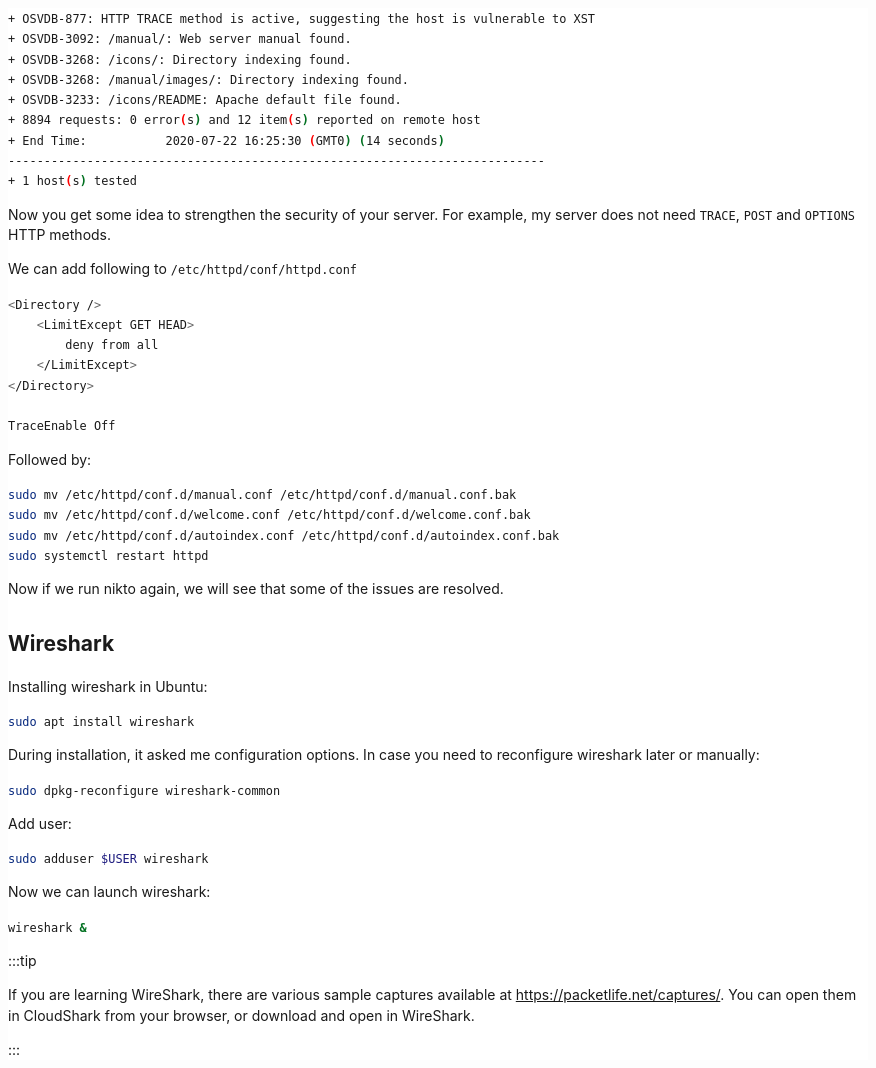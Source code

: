 ```bash
+ OSVDB-877: HTTP TRACE method is active, suggesting the host is vulnerable to XST
+ OSVDB-3092: /manual/: Web server manual found.
+ OSVDB-3268: /icons/: Directory indexing found.
+ OSVDB-3268: /manual/images/: Directory indexing found.
+ OSVDB-3233: /icons/README: Apache default file found.
+ 8894 requests: 0 error(s) and 12 item(s) reported on remote host
+ End Time:           2020-07-22 16:25:30 (GMT0) (14 seconds)
---------------------------------------------------------------------------
+ 1 host(s) tested
```

Now you get some idea to strengthen the security of your server. For example, my
server does not need `TRACE`, `POST` and `OPTIONS` HTTP methods.

We can add following to `/etc/httpd/conf/httpd.conf`
```bash
<Directory />
    <LimitExcept GET HEAD>
        deny from all
    </LimitExcept>
</Directory>

TraceEnable Off
```

Followed by:
```bash
sudo mv /etc/httpd/conf.d/manual.conf /etc/httpd/conf.d/manual.conf.bak
sudo mv /etc/httpd/conf.d/welcome.conf /etc/httpd/conf.d/welcome.conf.bak
sudo mv /etc/httpd/conf.d/autoindex.conf /etc/httpd/conf.d/autoindex.conf.bak
sudo systemctl restart httpd
```

Now if we run nikto again, we will see that some of the issues are resolved.

## Wireshark
Installing wireshark in Ubuntu:
```bash
sudo apt install wireshark
```

During installation, it asked me configuration options. In case you need to
reconfigure wireshark later or manually:
```bash
sudo dpkg-reconfigure wireshark-common
```

Add user:
```bash
sudo adduser $USER wireshark
```

Now we can launch wireshark:
```bash
wireshark &
```

:::tip

If you are learning WireShark, there are various sample captures available at
<https://packetlife.net/captures/>. You can open them in CloudShark from your
browser, or download and open in WireShark.

:::
